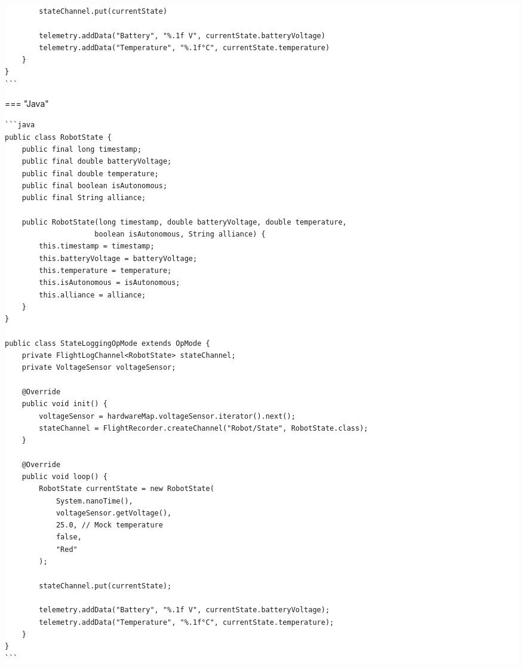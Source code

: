             stateChannel.put(currentState)

            telemetry.addData("Battery", "%.1f V", currentState.batteryVoltage)
            telemetry.addData("Temperature", "%.1f°C", currentState.temperature)
        }
    }
    ```

=== "Java"

    ```java
    public class RobotState {
        public final long timestamp;
        public final double batteryVoltage;
        public final double temperature;
        public final boolean isAutonomous;
        public final String alliance;

        public RobotState(long timestamp, double batteryVoltage, double temperature,
                         boolean isAutonomous, String alliance) {
            this.timestamp = timestamp;
            this.batteryVoltage = batteryVoltage;
            this.temperature = temperature;
            this.isAutonomous = isAutonomous;
            this.alliance = alliance;
        }
    }

    public class StateLoggingOpMode extends OpMode {
        private FlightLogChannel<RobotState> stateChannel;
        private VoltageSensor voltageSensor;

        @Override
        public void init() {
            voltageSensor = hardwareMap.voltageSensor.iterator().next();
            stateChannel = FlightRecorder.createChannel("Robot/State", RobotState.class);
        }

        @Override
        public void loop() {
            RobotState currentState = new RobotState(
                System.nanoTime(),
                voltageSensor.getVoltage(),
                25.0, // Mock temperature
                false,
                "Red"
            );

            stateChannel.put(currentState);

            telemetry.addData("Battery", "%.1f V", currentState.batteryVoltage);
            telemetry.addData("Temperature", "%.1f°C", currentState.temperature);
        }
    }
    ```
